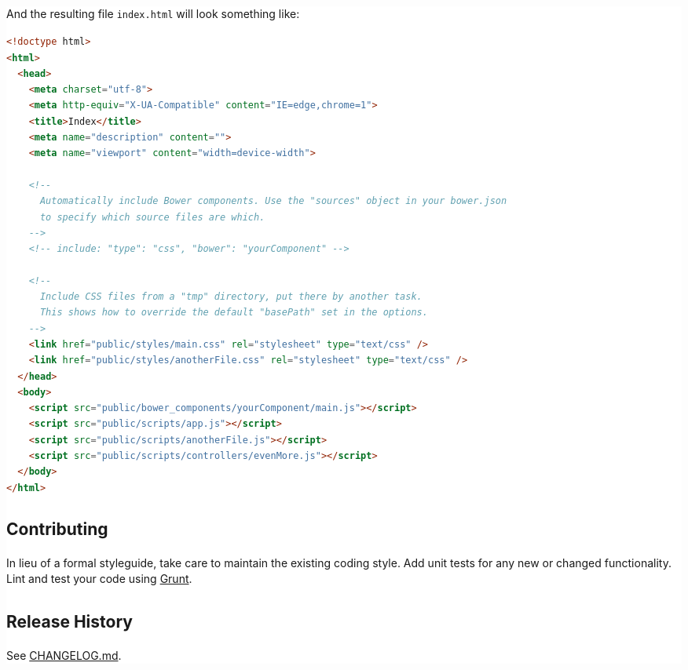 ```html
```
And the resulting file `index.html` will look something like:
```html
<!doctype html>
<html>
  <head>
    <meta charset="utf-8">
    <meta http-equiv="X-UA-Compatible" content="IE=edge,chrome=1">
    <title>Index</title>
    <meta name="description" content="">
    <meta name="viewport" content="width=device-width">

    <!-- 
      Automatically include Bower components. Use the "sources" object in your bower.json
      to specify which source files are which.
    -->
    <!-- include: "type": "css", "bower": "yourComponent" -->
        
    <!--
      Include CSS files from a "tmp" directory, put there by another task.
      This shows how to override the default "basePath" set in the options.
    -->
    <link href="public/styles/main.css" rel="stylesheet" type="text/css" />
    <link href="public/styles/anotherFile.css" rel="stylesheet" type="text/css" />
  </head>
  <body>
    <script src="public/bower_components/yourComponent/main.js"></script>
    <script src="public/scripts/app.js"></script>
    <script src="public/scripts/anotherFile.js"></script>
    <script src="public/scripts/controllers/evenMore.js"></script>
  </body>
</html>
```

## Contributing
In lieu of a formal styleguide, take care to maintain the existing coding style. Add unit tests for any new or changed functionality. Lint and test your code using [Grunt](http://gruntjs.com/).

## Release History
See [CHANGELOG.md](https://github.com/jwvdiermen/grunt-include-source/blob/master/CHANGELOG.md).
